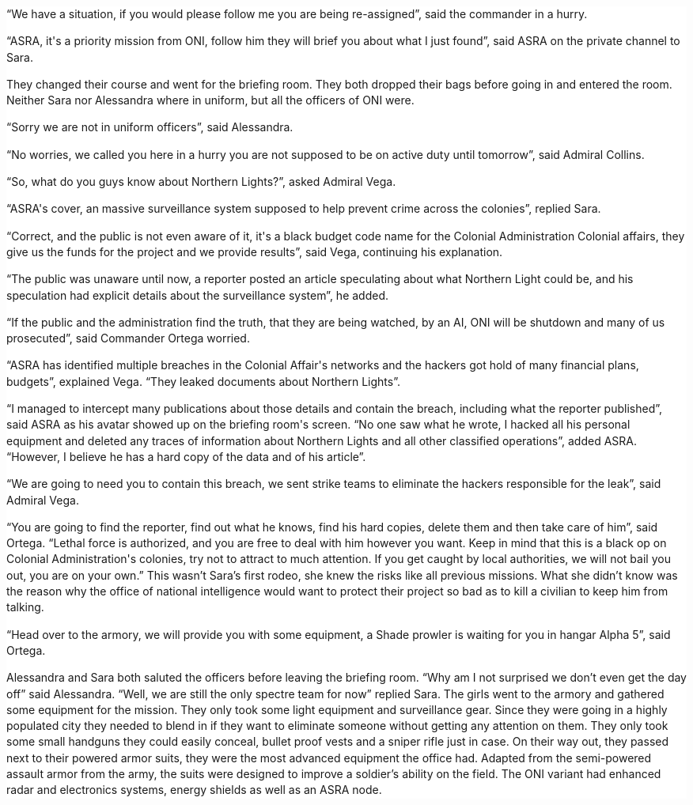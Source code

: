 “We have a situation, if you would please follow me you are being re-assigned”, said the commander in a hurry.

“ASRA, it's a priority mission from ONI, follow him they will brief you about what I just found”, said ASRA on the private channel to Sara.

They changed their course and went for the briefing room.
They both dropped their bags before going in and entered the room.
Neither Sara nor Alessandra where in uniform, but all the officers of ONI were.

“Sorry we are not in uniform officers”, said Alessandra.

“No worries, we called you here in a hurry you are not supposed to be on active duty until tomorrow”, said Admiral Collins.

“So, what do you guys know about Northern Lights?”, asked Admiral Vega.

“ASRA's cover, an massive surveillance system supposed to help prevent crime across the colonies”, replied Sara.

“Correct, and the public is not even aware of it, it's a black budget code name for the Colonial Administration Colonial affairs, they give us the funds for the project and we provide results”, said Vega, continuing his explanation.

“The public was unaware until now, a reporter posted an article speculating about what Northern Light could be, and his speculation had explicit details about the surveillance system”, he added.

“If the public and the administration find the truth, that they are being watched, by an AI, ONI will be shutdown and many of us prosecuted”, said Commander Ortega worried.

“ASRA has identified multiple breaches in the Colonial Affair's networks and the hackers got hold of many financial plans, budgets”, explained Vega.
“They leaked documents about Northern Lights”.

“I managed to intercept many publications about those details and contain the breach, including what the reporter published”, said ASRA as his avatar showed up on the briefing room's screen.
“No one saw what he wrote, I hacked all his personal equipment and deleted any traces of information about Northern Lights and all other classified operations”, added ASRA.
“However, I believe he has a hard copy of the data and of his article”.

“We are going to need you to contain this breach, we sent strike teams to eliminate the hackers responsible for the leak”, said Admiral Vega.

“You are going to find the reporter, find out what he knows, find his hard copies, delete them and then take care of him”, said Ortega.
“Lethal force is authorized, and you are free to deal with him however you want.
Keep in mind that this is a black op on Colonial Administration's colonies, try not to attract to much attention.
If you get caught by local authorities, we will not bail you out, you are on your own.” This wasn’t Sara’s first rodeo, she knew the risks like all previous missions.
What she didn’t know was the reason why the office of national intelligence would want to protect their project so bad as to kill a civilian to keep him from talking.

“Head over to the armory, we will provide you with some equipment, a Shade prowler is waiting for you in hangar Alpha 5”, said Ortega.

Alessandra and Sara both saluted the officers before leaving the briefing room.
“Why am I not surprised we don’t even get the day off” said Alessandra.
“Well, we are still the only spectre team for now” replied Sara.
The girls went to the armory and gathered some equipment for the mission.
They only took some light equipment and surveillance gear.
Since they were going in a highly populated city they needed to blend in if they want to eliminate someone without getting any attention on them.
They only took some small handguns they could easily conceal, bullet proof vests and a sniper rifle just in case.
On their way out, they passed next to their powered armor suits, they were the most advanced equipment the office had.
Adapted from the semi-powered assault armor from the army, the suits were designed to improve a soldier’s ability on the field.
The ONI variant had enhanced radar and electronics systems, energy shields as well as an ASRA node.